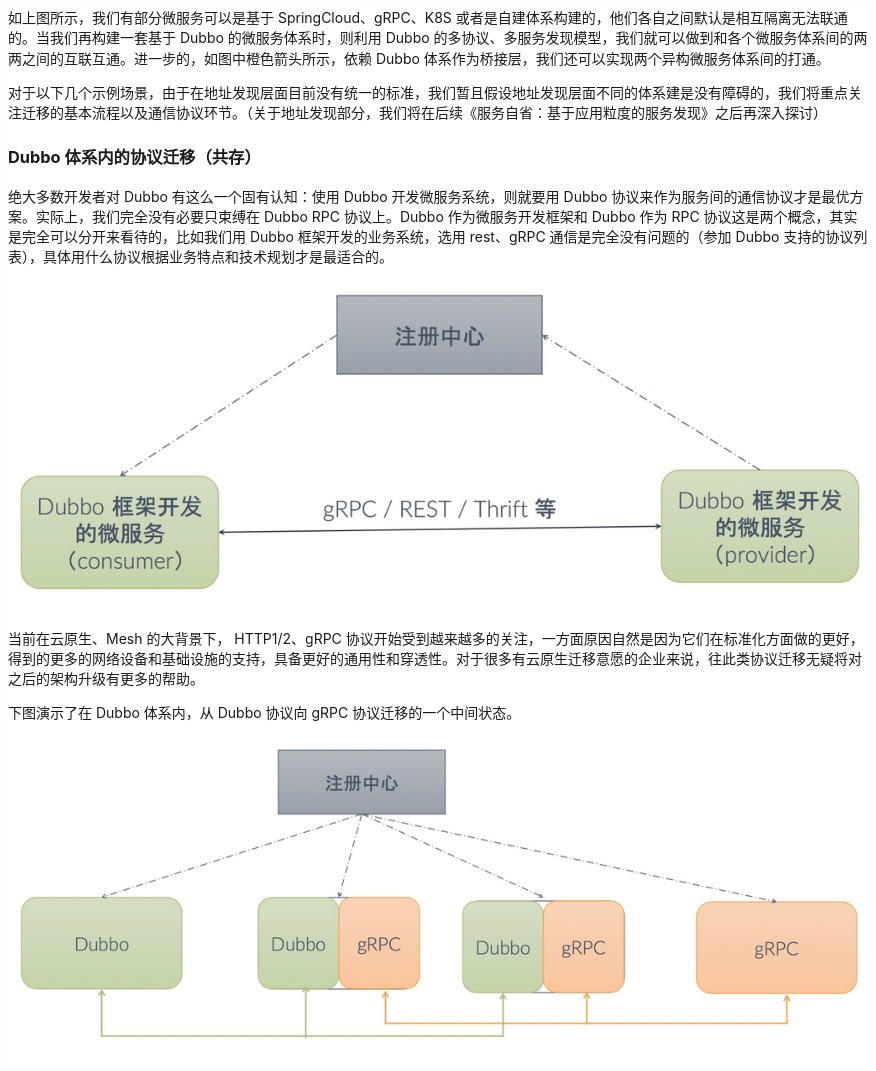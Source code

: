 如上图所示，我们有部分微服务可以是基于 SpringCloud、gRPC、K8S 或者是自建体系构建的，他们各自之间默认是相互隔离无法联通的。当我们再构建一套基于 Dubbo 的微服务体系时，则利用 Dubbo 的多协议、多服务发现模型，我们就可以做到和各个微服务体系间的两两之间的互联互通。进一步的，如图中橙色箭头所示，依赖 Dubbo 体系作为桥接层，我们还可以实现两个异构微服务体系间的打通。

对于以下几个示例场景，由于在地址发现层面目前没有统一的标准，我们暂且假设地址发现层面不同的体系建是没有障碍的，我们将重点关注迁移的基本流程以及通信协议环节。（关于地址发现部分，我们将在后续《服务自省：基于应用粒度的服务发现》之后再深入探讨）

### Dubbo 体系内的协议迁移（共存）

绝大多数开发者对 Dubbo 有这么一个固有认知：使用 Dubbo 开发微服务系统，则就要用 Dubbo 协议来作为服务间的通信协议才是最优方案。实际上，我们完全没有必要只束缚在 Dubbo RPC 协议上。Dubbo 作为微服务开发框架和 Dubbo 作为 RPC 协议这是两个概念，其实是完全可以分开来看待的，比如我们用 Dubbo 框架开发的业务系统，选用 rest、gRPC 通信是完全没有问题的（参加 Dubbo 支持的协议列表），具体用什么协议根据业务特点和技术规划才是最适合的。

![8](../../img/docs/grpcrest.png) 

当前在云原生、Mesh 的大背景下， HTTP1/2、gRPC 协议开始受到越来越多的关注，一方面原因自然是因为它们在标准化方面做的更好，得到的更多的网络设备和基础设施的支持，具备更好的通用性和穿透性。对于很多有云原生迁移意愿的企业来说，往此类协议迁移无疑将对之后的架构升级有更多的帮助。

下图演示了在 Dubbo 体系内，从 Dubbo 协议向 gRPC 协议迁移的一个中间状态。

![9](../../img/docs/migrate.png) 
